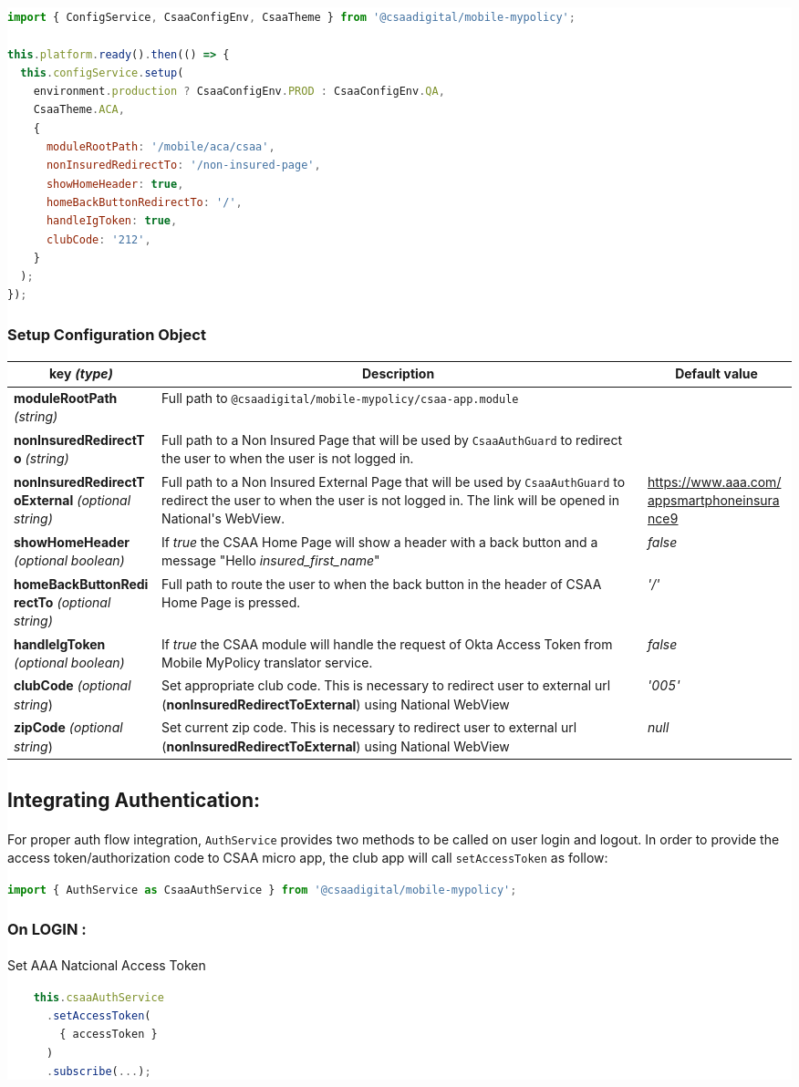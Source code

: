```javascript
import { ConfigService, CsaaConfigEnv, CsaaTheme } from '@csaadigital/mobile-mypolicy';

this.platform.ready().then(() => {
  this.configService.setup(
    environment.production ? CsaaConfigEnv.PROD : CsaaConfigEnv.QA,
    CsaaTheme.ACA,
    {
      moduleRootPath: '/mobile/aca/csaa',
      nonInsuredRedirectTo: '/non-insured-page',
      showHomeHeader: true,
      homeBackButtonRedirectTo: '/',
      handleIgToken: true,
      clubCode: '212',
    }
  );
});
```

### Setup Configuration Object

| **key** _(type)_                                     | Description                                                                                                                                                                          | Default value                               |
| ---------------------------------------------------- | ------------------------------------------------------------------------------------------------------------------------------------------------------------------------------------ | ------------------------------------------- |
| **moduleRootPath** _(string)_                        | Full path to `@csaadigital/mobile-mypolicy/csaa-app.module`                                                                                                                          |
| **nonInsuredRedirectTo** _(string)_                  | Full path to a Non Insured Page that will be used by `CsaaAuthGuard` to redirect the user to when the user is not logged in.                                                         |
| **nonInsuredRedirectToExternal** _(optional string)_ | Full path to a Non Insured External Page that will be used by `CsaaAuthGuard` to redirect the user to when the user is not logged in. The link will be opened in National's WebView. | https://www.aaa.com/appsmartphoneinsurance9 |
| **showHomeHeader** _(optional boolean)_              | If _true_ the CSAA Home Page will show a header with a back button and a message "Hello _insured_first_name_"                                                                        | _false_                                     |
| **homeBackButtonRedirectTo** _(optional string)_     | Full path to route the user to when the back button in the header of CSAA Home Page is pressed.                                                                                      | _'/'_                                       |
| **handleIgToken** _(optional boolean)_               | If _true_ the CSAA module will handle the request of Okta Access Token from Mobile MyPolicy translator service.                                                                      | _false_                                     |
| **clubCode** _(optional string_)                     | Set appropriate club code. This is necessary to redirect user to external url (**nonInsuredRedirectToExternal**) using National WebView                                              | _'005'_                                     |
| **zipCode** _(optional string_)                      | Set current zip code. This is necessary to redirect user to external url (**nonInsuredRedirectToExternal**) using National WebView                                                   | _null_                                      |

## Integrating Authentication:

For proper auth flow integration, `AuthService` provides two methods to be called on user login and logout. In order to provide the access token/authorization code to CSAA micro app, the club app will call `setAccessToken` as follow:

```javascript
import { AuthService as CsaaAuthService } from '@csaadigital/mobile-mypolicy';
```

### On LOGIN :

Set AAA Natcional Access Token

```javascript
    this.csaaAuthService
      .setAccessToken(
        { accessToken }
      )
      .subscribe(...);
```
